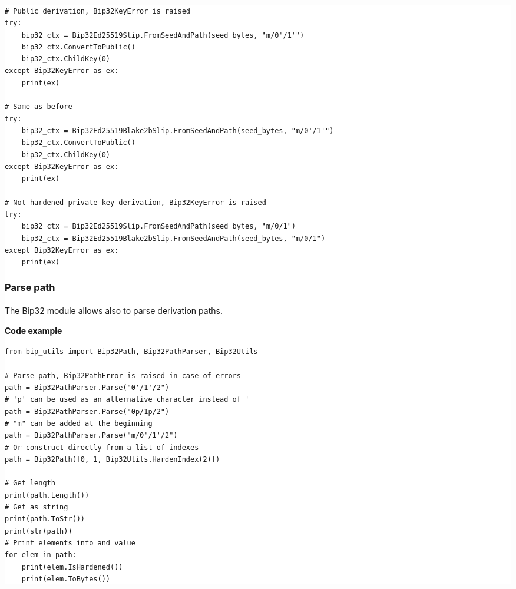     # Public derivation, Bip32KeyError is raised
    try:
        bip32_ctx = Bip32Ed25519Slip.FromSeedAndPath(seed_bytes, "m/0'/1'")
        bip32_ctx.ConvertToPublic()
        bip32_ctx.ChildKey(0)
    except Bip32KeyError as ex:
        print(ex)

    # Same as before
    try:
        bip32_ctx = Bip32Ed25519Blake2bSlip.FromSeedAndPath(seed_bytes, "m/0'/1'")
        bip32_ctx.ConvertToPublic()
        bip32_ctx.ChildKey(0)
    except Bip32KeyError as ex:
        print(ex)

    # Not-hardened private key derivation, Bip32KeyError is raised
    try:
        bip32_ctx = Bip32Ed25519Slip.FromSeedAndPath(seed_bytes, "m/0/1")
        bip32_ctx = Bip32Ed25519Blake2bSlip.FromSeedAndPath(seed_bytes, "m/0/1")
    except Bip32KeyError as ex:
        print(ex)

### Parse path

The Bip32 module allows also to parse derivation paths.

**Code example**

    from bip_utils import Bip32Path, Bip32PathParser, Bip32Utils

    # Parse path, Bip32PathError is raised in case of errors
    path = Bip32PathParser.Parse("0'/1'/2")
    # 'p' can be used as an alternative character instead of '
    path = Bip32PathParser.Parse("0p/1p/2")
    # "m" can be added at the beginning
    path = Bip32PathParser.Parse("m/0'/1'/2")
    # Or construct directly from a list of indexes
    path = Bip32Path([0, 1, Bip32Utils.HardenIndex(2)])

    # Get length
    print(path.Length())
    # Get as string
    print(path.ToStr())
    print(str(path))
    # Print elements info and value
    for elem in path:
        print(elem.IsHardened())
        print(elem.ToBytes())